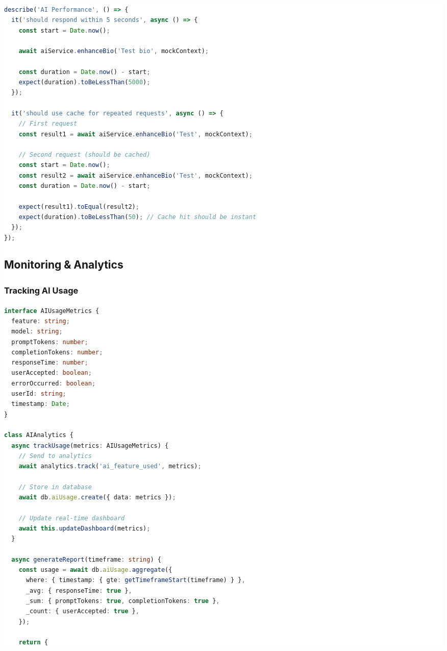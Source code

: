 ```typescript
describe('AI Performance', () => {
  it('should respond within 5 seconds', async () => {
    const start = Date.now();
    
    await aiService.enhanceBio('Test bio', mockContext);
    
    const duration = Date.now() - start;
    expect(duration).toBeLessThan(5000);
  });
  
  it('should use cache for repeated requests', async () => {
    // First request
    const result1 = await aiService.enhanceBio('Test', mockContext);
    
    // Second request (should be cached)
    const start = Date.now();
    const result2 = await aiService.enhanceBio('Test', mockContext);
    const duration = Date.now() - start;
    
    expect(result1).toEqual(result2);
    expect(duration).toBeLessThan(50); // Cache hit should be instant
  });
});
```

## Monitoring & Analytics

### Tracking AI Usage

```typescript
interface AIUsageMetrics {
  feature: string;
  model: string;
  promptTokens: number;
  completionTokens: number;
  responseTime: number;
  userAccepted: boolean;
  errorOccurred: boolean;
  userId: string;
  timestamp: Date;
}

class AIAnalytics {
  async trackUsage(metrics: AIUsageMetrics) {
    // Send to analytics
    await analytics.track('ai_feature_used', metrics);
    
    // Store in database
    await db.aiUsage.create({ data: metrics });
    
    // Update real-time dashboard
    await this.updateDashboard(metrics);
  }
  
  async generateReport(timeframe: string) {
    const usage = await db.aiUsage.aggregate({
      where: { timestamp: { gte: getTimeframeStart(timeframe) } },
      _avg: { responseTime: true },
      _sum: { promptTokens: true, completionTokens: true },
      _count: { userAccepted: true },
    });
    
    return {
```